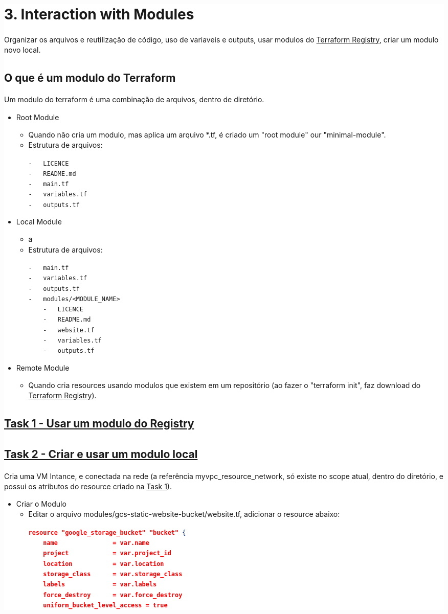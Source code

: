 # 3. Interaction with Modules
Organizar os arquivos e reutilização de código, uso de variaveis e outputs, usar modulos do [Terraform Registry](https://registry.terraform.io/), criar um modulo novo local.

## O que é um modulo do Terraform
Um modulo do terraform é uma combinação de arquivos, dentro de diretório. 
-   Root Module
    -   Quando não cria um modulo, mas aplica um arquivo *.tf, é criado um "root module" our "minimal-module".
    -   Estrutura de arquivos:
        ```
        -   LICENCE
        -   README.md
        -   main.tf
        -   variables.tf
        -   outputs.tf
        ```

-   Local Module
    -   a
    -   Estrutura de arquivos:
        ```
        -   main.tf
        -   variables.tf
        -   outputs.tf
        -   modules/<MODULE_NAME>
            -   LICENCE
            -   README.md
            -   website.tf
            -   variables.tf
            -   outputs.tf
        ```

-   Remote Module
    -   Quando cria resources usando modulos que existem em um repositório (ao fazer o "terraform init", faz download do [Terraform Registry](https://registry.terraform.io/)).

## [Task 1 - Usar um modulo do Registry](#Task1)

## [Task 2 - Criar e usar um modulo local](#Task2)
Cria uma VM Intance, e conectada na rede (a referência myvpc_resource_network, só existe no scope atual, dentro do diretório, e possui os atributos do resource criado na [Task 1](#Task1)).

-   Criar o Modulo
    -   Editar o arquivo modules/gcs-static-website-bucket/website.tf, adicionar o resource abaixo:
        ```json
        resource "google_storage_bucket" "bucket" {
            name               = var.name
            project            = var.project_id
            location           = var.location
            storage_class      = var.storage_class
            labels             = var.labels
            force_destroy      = var.force_destroy
            uniform_bucket_level_access = true
